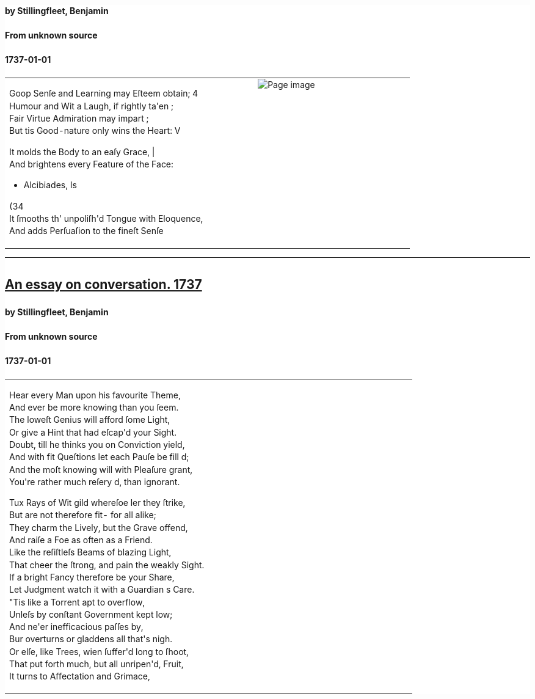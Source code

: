 #### by Stillingfleet, Benjamin

#### From unknown source

#### 1737-01-01

<table style="width: 100%;"><tr><td style="width: 50%">

  
Goop Senſe and Learning may Eſteem obtain; 4  
Humour and Wit a Laugh, if rightly ta&#x27;en ;  
Fair Virtue Admiration may impart ;  
But tis Good-nature only wins the Heart: V  
  
It molds the Body to an eaſy Grace, |  
And brightens every Feature of the Face:  
* Alcibiades, Is  
  
  
(34  
It ſmooths th&#x27; unpoliſh&#x27;d Tongue with Eloquence,  
And adds Perſuaſion to the fineſt Senſe
</td><td style="width: 50%; max-height: 75%; margin: auto; display: block;">
<img alt="Page image" src="https://iiif.archive.org/image/iiif/2/bim_eighteenth-century_an-essay-on-conversation_stillingfleet-benjamin_1737%2Fbim_eighteenth-century_an-essay-on-conversation_stillingfleet-benjamin_1737_jp2.zip%2Fbim_eighteenth-century_an-essay-on-conversation_stillingfleet-benjamin_1737_jp2%2Fbim_eighteenth-century_an-essay-on-conversation_stillingfleet-benjamin_1737_0009.jp2/pct:18.86215334420881,64.49754901960785,81.1378466557912,15.379901960784315/!600,600/0/default.jpg"/>
</td>
</tr></table>

---

## [An essay on conversation.  1737](https://archive.org/details/bim_eighteenth-century_an-essay-on-conversation_stillingfleet-benjamin_1737/page/n11/mode/1up?view=theater)

#### by Stillingfleet, Benjamin

#### From unknown source

#### 1737-01-01

<table style="width: 100%;"><tr><td style="width: 50%">

  
Hear every Man upon his favourite Theme,  
And ever be more knowing than you ſeem.  
The loweſt Genius will afford ſome Light,  
Or give a Hint that had eſcap&#x27;d your Sight.  
Doubt, till he thinks you on Conviction yield,  
And with fit Queſtions let each Pauſe be fill d;  
And the moſt knowing will with Pleaſure grant,  
You&#x27;re rather much reſery d, than ignorant.  
  
Tux Rays of Wit gild whereſoe ler they ſtrike,  
But are not therefore fit- for all alike;  
They charm the Lively, but the Grave offend,  
And raiſe a Foe as often as a Friend.  
Like the reſiſtleſs Beams of blazing Light,  
That cheer the ſtrong, and pain the weakly Sight.  
If a bright Fancy therefore be your Share,  
Let Judgment watch it with a Guardian s Care.  
&quot;Tis like a Torrent apt to overflow,  
Unleſs by conſtant Government kept low;  
And ne&#x27;er inefficacious paſſes by,  
Bur overturns or gladdens all that&#x27;s nigh.  
Or elſe, like Trees, wien ſuffer&#x27;d long to ſhoot,  
That put forth much, but all unripen&#x27;d, Fruit,  
It turns to Aﬀectation and Grimace,  
  